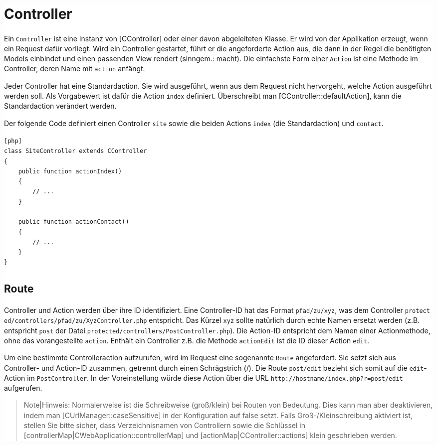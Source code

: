 Controller
==========

Ein `Controller` ist eine Instanz von [CController] oder einer davon
abgeleiteten Klasse. Er wird von der Applikation erzeugt, wenn ein Request
dafür vorliegt. Wird ein Controller gestartet,
führt er die angeforderte Action aus, die dann in der Regel die benötigten Models
einbindet und einen passenden View rendert (sinngem.: macht).
Die einfachste Form einer `Action` ist eine Methode im Controller,
deren Name mit `action` anfängt.

Jeder Controller hat eine Standardaction. Sie wird ausgeführt, wenn aus
dem Request nicht hervorgeht, welche Action ausgeführt werden soll.
Als Vorgabewert ist dafür die Action `index` definiert.
Überschreibt man [CController::defaultAction], kann die Standardaction verändert werden.

Der folgende Code definiert einen Controller `site` sowie die beiden Actions
`index` (die Standardaction) und `contact`.

~~~
[php]
class SiteController extends CController
{
	public function actionIndex()
	{
		// ...
	}

	public function actionContact()
	{
		// ...
	}
}
~~~

Route
-----

Controller und Action werden über ihre ID identifiziert. Eine Controller-ID
hat das Format `pfad/zu/xyz`, was dem Controller
`protected/controllers/pfad/zu/XyzController.php` entspricht. Das Kürzel
`xyz` sollte natürlich durch echte Namen ersetzt werden (z.B. entspricht `post`
der Datei `protected/controllers/PostController.php`). Die Action-ID
entspricht dem Namen einer Actionmethode, ohne das vorangestellte `action`.
Enthält ein Controller z.B. die Methode `actionEdit` ist die ID dieser Action
`edit`.

Um eine bestimmte Controlleraction aufzurufen, wird im Request eine sogenannte
`Route` angefordert. Sie setzt sich aus Controller- und Action-ID zusammen,
getrennt durch einen Schrägstrich (/). Die Route `post/edit` bezieht sich
somit auf die `edit`-Action im `PostController`. In der Voreinstellung
würde diese Action über die URL `http://hostname/index.php?r=post/edit` aufgerufen.

>Note|Hinweis: Normalerweise ist die Schreibweise (groß/klein) bei Routen von
>Bedeutung. Dies kann man aber deaktivieren, indem man
>[CUrlManager::caseSensitive] in der Konfiguration auf false setzt.
>Falls Groß-/Kleinschreibung aktiviert ist, stellen Sie bitte sicher, dass
>Verzeichnisnamen von Controllern sowie die Schlüssel in
>[controllerMap|CWebApplication::controllerMap] und
>[actionMap|CController::actions] klein geschrieben werden.
